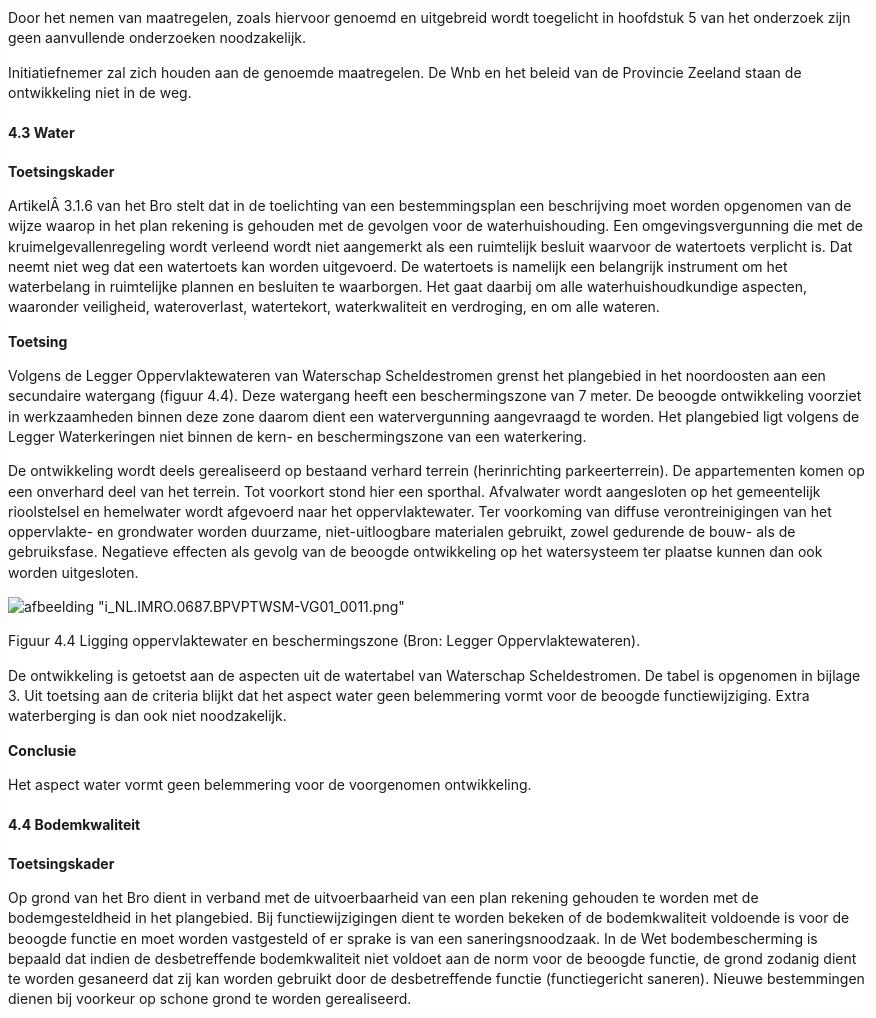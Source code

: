 Door het nemen van maatregelen, zoals hiervoor genoemd en uitgebreid wordt toegelicht in hoofdstuk 5 van het onderzoek zijn geen aanvullende onderzoeken noodzakelijk.

Initiatiefnemer zal zich houden aan de genoemde maatregelen. De Wnb en het beleid van de Provincie Zeeland staan de ontwikkeling niet in de weg.

#### 4\.3 Water

**Toetsingskader**

ArtikelÂ 3\.1\.6 van het Bro stelt dat in de toelichting van een bestemmingsplan een beschrijving moet worden opgenomen van de wijze waarop in het plan rekening is gehouden met de gevolgen voor de waterhuishouding. Een omgevingsvergunning die met de kruimelgevallenregeling wordt verleend wordt niet aangemerkt als een ruimtelijk besluit waarvoor de watertoets verplicht is. Dat neemt niet weg dat een watertoets kan worden uitgevoerd. De watertoets is namelijk een belangrijk instrument om het waterbelang in ruimtelijke plannen en besluiten te waarborgen. Het gaat daarbij om alle waterhuishoudkundige aspecten, waaronder veiligheid, wateroverlast, watertekort, waterkwaliteit en verdroging, en om alle wateren.

**Toetsing**

Volgens de Legger Oppervlaktewateren van Waterschap Scheldestromen grenst het plangebied in het noordoosten aan een secundaire watergang (figuur 4\.4\). Deze watergang heeft een beschermingszone van 7 meter. De beoogde ontwikkeling voorziet in werkzaamheden binnen deze zone daarom dient een watervergunning aangevraagd te worden. Het plangebied ligt volgens de Legger Waterkeringen niet binnen de kern\- en beschermingszone van een waterkering.

De ontwikkeling wordt deels gerealiseerd op bestaand verhard terrein (herinrichting parkeerterrein). De appartementen komen op een onverhard deel van het terrein. Tot voorkort stond hier een sporthal. Afvalwater wordt aangesloten op het gemeentelijk rioolstelsel en hemelwater wordt afgevoerd naar het oppervlaktewater. Ter voorkoming van diffuse verontreinigingen van het oppervlakte\- en grondwater worden duurzame, niet\-uitloogbare materialen gebruikt, zowel gedurende de bouw\- als de gebruiksfase. Negatieve effecten als gevolg van de beoogde ontwikkeling op het watersysteem ter plaatse kunnen dan ook worden uitgesloten.

![afbeelding "i_NL.IMRO.0687.BPVPTWSM-VG01_0011.png"](i_NL.IMRO.0687.BPVPTWSM-VG01_0011.png)

Figuur 4\.4 Ligging oppervlaktewater en beschermingszone (Bron: Legger Oppervlaktewateren).

De ontwikkeling is getoetst aan de aspecten uit de watertabel van Waterschap Scheldestromen. De tabel is opgenomen in bijlage 3. Uit toetsing aan de criteria blijkt dat het aspect water geen belemmering vormt voor de beoogde functiewijziging. Extra waterberging is dan ook niet noodzakelijk.

**Conclusie**

Het aspect water vormt geen belemmering voor de voorgenomen ontwikkeling.

#### 4\.4 Bodemkwaliteit

**Toetsingskader**

Op grond van het Bro dient in verband met de uitvoerbaarheid van een plan rekening gehouden te worden met de bodemgesteldheid in het plangebied. Bij functiewijzigingen dient te worden bekeken of de bodemkwaliteit voldoende is voor de beoogde functie en moet worden vastgesteld of er sprake is van een saneringsnoodzaak. In de Wet bodembescherming is bepaald dat indien de desbetreffende bodemkwaliteit niet voldoet aan de norm voor de beoogde functie, de grond zodanig dient te worden gesaneerd dat zij kan worden gebruikt door de desbetreffende functie (functiegericht saneren). Nieuwe bestemmingen dienen bij voorkeur op schone grond te worden gerealiseerd.
